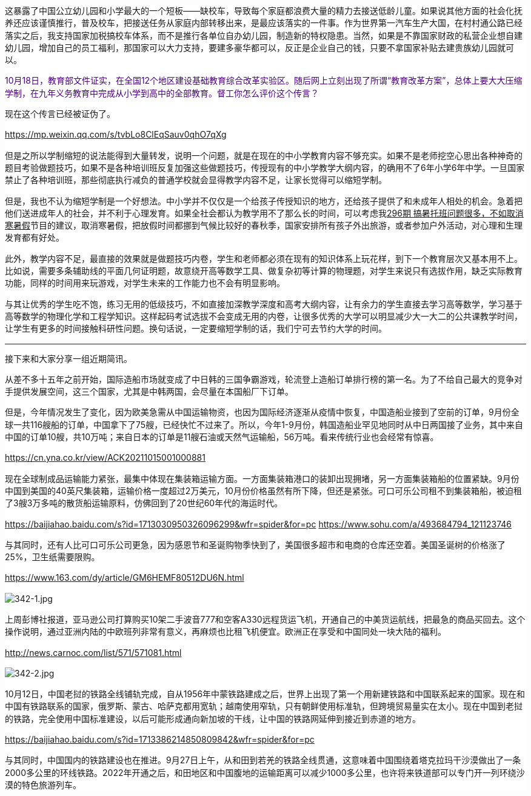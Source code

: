 这暴露了中国公立幼儿园和小学最大的一个短板——缺校车，导致每个家庭都浪费大量的精力去接送低龄儿童。如果说其他方面的社会化抚养还应该谨慎推行，普及校车，把接送任务从家庭内部转移出来，是最应该落实的一件事。作为世界第一汽车生产大国，在村村通公路已经落实之后，我支持国家加税搞校车体系，而不是推行各单位自办幼儿园，制造新的特权隐患。当然，如果是不靠国家财政的私营企业想自建幼儿园，增加自己的员工福利，那国家可以大力支持，要建多豪华都可以，反正是企业自己的钱，只要不拿国家补贴去建贵族幼儿园就可以。

<font color="indigo">10月18日，教育部文件证实，在全国12个地区建设基础教育综合改革实验区。随后网上立刻出现了所谓“教育改革方案”，总体上要大大压缩学制，在九年义务教育中完成从小学到高中的全部教育。督工你怎么评价这个传言？</font>

现在这个传言已经被证伪了。

https://mp.weixin.qq.com/s/tvbLo8ClEqSauv0qhO7qXg

但是之所以学制缩短的说法能得到大量转发，说明一个问题，就是在现在的中小学教育内容不够充实。如果不是老师挖空心思出各种神奇的题目考验做题技巧，如果不是各种培训班反复加强这些做题技巧，传授现有的中小学教学大纲内容，的确用不了6年小学6年中学。一旦国家禁止了各种培训班，那些彻底执行减负的普通学校就会显得教学内容不足，让家长觉得可以缩短学制。

但是，我也不认为缩短学制是一个好想法。中小学并不仅仅是一个给孩子传授知识的地方，还给孩子提供了和未成年人相处的机会。急着把他们送进成年人的社会，并不利于心理发育。如果全社会都认为教学用不了那么长的时间，可以考虑我[296期 搞暑托班问题很多，不如取消寒暑假](https://archive.bedtime.news/zh/main/201-300/296)节目的建议，取消寒暑假，把放假时间都挪到气候比较好的春秋季，国家安排所有孩子外出旅游，或者参加户外活动，对心理和生理发育都有好处。

此外，教学内容不足，最直接的效果就是做题技巧内卷，学生和老师都必须在现有的知识体系上玩花样，到下一个教育层次又基本用不上。比如说，需要多条辅助线的平面几何证明题，故意绕开高等数学工具、做复杂初等计算的物理题，对学生来说只有选拔作用，缺乏实际教育功能，同样的时间用来玩游戏，对学生未来的工作能力也不会有明显影响。

与其让优秀的学生吃不饱，练习无用的低级技巧，不如直接加深教学深度和高考大纲内容，让有余力的学生直接去学习高等数学，学习基于高等数学的物理化学和工程学知识。这样起码考试选拔不会变成无用的内卷，让很多优秀的大学可以明显减少大一大二的公共课教学时间，让学生有更多的时间接触科研性问题。换句话说，一定要缩短学制的话，我们宁可去节约大学的时间。

---

接下来和大家分享一组近期简讯。

从差不多十五年之前开始，国际造船市场就变成了中日韩的三国争霸游戏，轮流登上造船订单排行榜的第一名。为了不给自己最大的竞争对手提供发展空间，这三个国家，尤其是中韩两国，会尽量在本国船厂下订单。

但是，今年情况发生了变化，因为欧美急需从中国运输物资，也因为国际经济逐渐从疫情中恢复，中国造船业接到了空前的订单，9月份全球一共116艘船的订单，中国拿下了75艘，已经快忙不过来了。所以，今年1-9月份，韩国造船业罕见地同时从中日两国接了业务，其中来自中国的订单10艘，共10万吨；来自日本的订单是11艘石油或天然气运输船，56万吨。看来传统行业也会经常有惊喜。

https://cn.yna.co.kr/view/ACK20211015001000881

现在全球制成品运输能力紧张，最集中体现在集装箱运输方面。一方面集装箱港口的装卸出现拥堵，另一方面集装箱船的位置紧缺。9月份中国到美国的40英尺集装箱，运输价格一度超过2万美元，10月份价格虽然有所下降，但还是紧张。可口可乐公司租不到集装箱船，被迫租了3艘3万多吨的散货船运输原料，仿佛回到了20世纪60年代的海运时代。

https://baijiahao.baidu.com/s?id=1713030950326096299&wfr=spider&for=pc
https://www.sohu.com/a/493684794_121123746

与其同时，还有人比可口可乐公司更急，因为感恩节和圣诞购物季快到了，美国很多超市和电商的仓库还空着。美国圣诞树的价格涨了25%，卫生纸需要限购。

https://www.163.com/dy/article/GM6HEMF80512DU6N.html
 
![342-1.jpg](https://img.bedtime.news/2023/08/25/64e874476af54.png)
 
上周彭博社报道，亚马逊公司打算购买10架二手波音777和空客A330远程货运飞机，开通自己的中美货运航线，把最急的商品买回去。这个操作说明，通过亚洲内陆的中欧班列非常有意义，再麻烦也比租飞机便宜。欧洲正在享受和中国同处一块大陆的福利。

http://news.carnoc.com/list/571/571081.html
 	 
![342-2.jpg](https://img.bedtime.news/2023/08/25/64e8744719a54.png)
   
10月12日，中国老挝的铁路全线铺轨完成，自从1956年中蒙铁路建成之后，世界上出现了第一个用新建铁路和中国联系起来的国家。现在和中国有铁路联系的国家，俄罗斯、蒙古、哈萨克都用宽轨；越南使用窄轨，只有朝鲜使用标准轨，但跨境贸易量实在太小。现在中国到老挝的铁路，完全使用中国标准建设，以后可能形成通向新加坡的干线，让中国的铁路网延伸到接近到赤道的地方。

https://baijiahao.baidu.com/s?id=1713386214850809842&wfr=spider&for=pc

与其同时，中国国内的铁路建设也在推进。9月27日上午，从和田到若羌的铁路全线贯通，这意味着中国围绕着塔克拉玛干沙漠做出了一条2000多公里的环线铁路。2022年开通之后，和田地区和中国腹地的运输距离可以减少1000多公里，也许将来铁道部可以专门开一列环绕沙漠的特色旅游列车。

